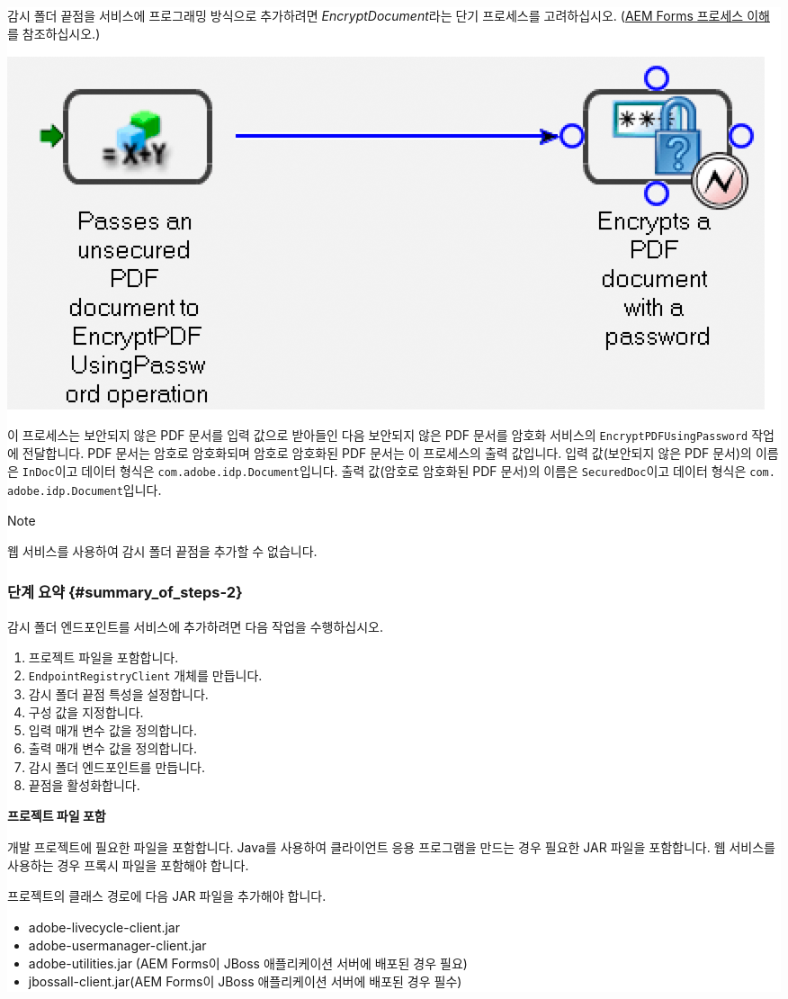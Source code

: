 감시 폴더 끝점을 서비스에 프로그래밍 방식으로 추가하려면 *EncryptDocument*&#x200B;라는 단기 프로세스를 고려하십시오. ([AEM Forms 프로세스 이해](/help/forms/developing/aem-forms-processes.md#understanding-aem-forms-processes)를 참조하십시오.)

![aw_aw_encryptdocumentprocess](assets/aw_aw_encryptdocumentprocess.png)

이 프로세스는 보안되지 않은 PDF 문서를 입력 값으로 받아들인 다음 보안되지 않은 PDF 문서를 암호화 서비스의 `EncryptPDFUsingPassword` 작업에 전달합니다. PDF 문서는 암호로 암호화되며 암호로 암호화된 PDF 문서는 이 프로세스의 출력 값입니다. 입력 값(보안되지 않은 PDF 문서)의 이름은 `InDoc`이고 데이터 형식은 `com.adobe.idp.Document`입니다. 출력 값(암호로 암호화된 PDF 문서)의 이름은 `SecuredDoc`이고 데이터 형식은 `com.adobe.idp.Document`입니다.

>[!NOTE]
>
>웹 서비스를 사용하여 감시 폴더 끝점을 추가할 수 없습니다.

### 단계 요약 {#summary_of_steps-2}

감시 폴더 엔드포인트를 서비스에 추가하려면 다음 작업을 수행하십시오.

1. 프로젝트 파일을 포함합니다.
1. `EndpointRegistryClient` 개체를 만듭니다.
1. 감시 폴더 끝점 특성을 설정합니다.
1. 구성 값을 지정합니다.
1. 입력 매개 변수 값을 정의합니다.
1. 출력 매개 변수 값을 정의합니다.
1. 감시 폴더 엔드포인트를 만듭니다.
1. 끝점을 활성화합니다.

**프로젝트 파일 포함**

개발 프로젝트에 필요한 파일을 포함합니다. Java를 사용하여 클라이언트 응용 프로그램을 만드는 경우 필요한 JAR 파일을 포함합니다. 웹 서비스를 사용하는 경우 프록시 파일을 포함해야 합니다.

프로젝트의 클래스 경로에 다음 JAR 파일을 추가해야 합니다.

* adobe-livecycle-client.jar
* adobe-usermanager-client.jar
* adobe-utilities.jar (AEM Forms이 JBoss 애플리케이션 서버에 배포된 경우 필요)
* jbossall-client.jar(AEM Forms이 JBoss 애플리케이션 서버에 배포된 경우 필수)
